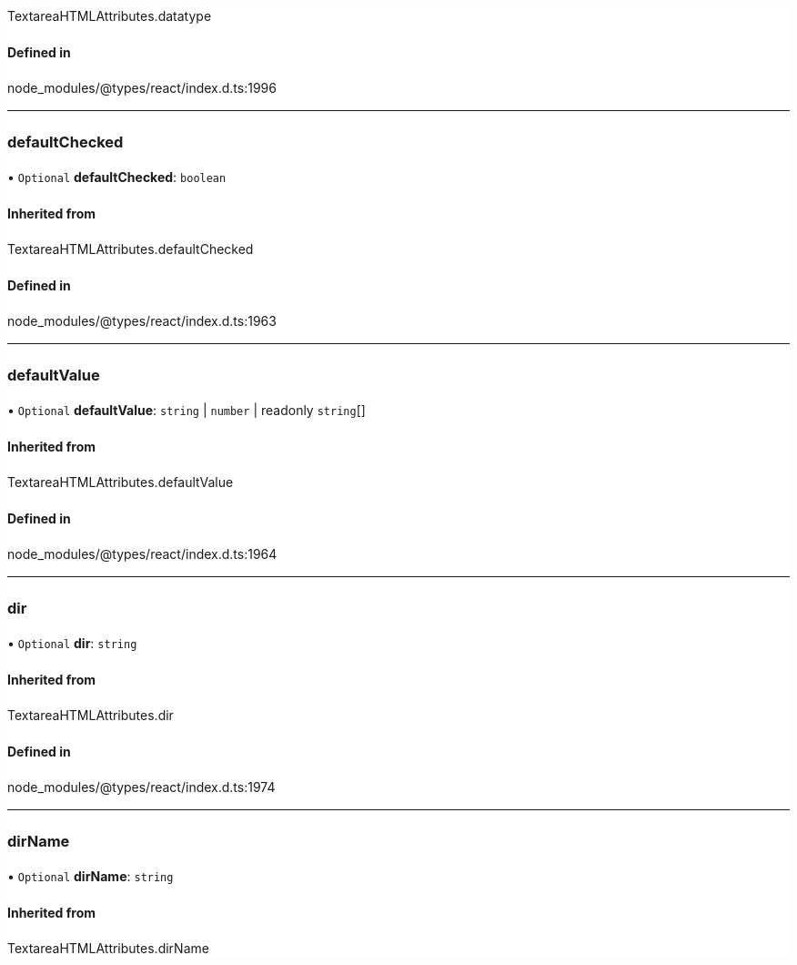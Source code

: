 TextareaHTMLAttributes.datatype

#### Defined in

node_modules/@types/react/index.d.ts:1996

___

### defaultChecked

• `Optional` **defaultChecked**: `boolean`

#### Inherited from

TextareaHTMLAttributes.defaultChecked

#### Defined in

node_modules/@types/react/index.d.ts:1963

___

### defaultValue

• `Optional` **defaultValue**: `string` \| `number` \| readonly `string`[]

#### Inherited from

TextareaHTMLAttributes.defaultValue

#### Defined in

node_modules/@types/react/index.d.ts:1964

___

### dir

• `Optional` **dir**: `string`

#### Inherited from

TextareaHTMLAttributes.dir

#### Defined in

node_modules/@types/react/index.d.ts:1974

___

### dirName

• `Optional` **dirName**: `string`

#### Inherited from

TextareaHTMLAttributes.dirName
